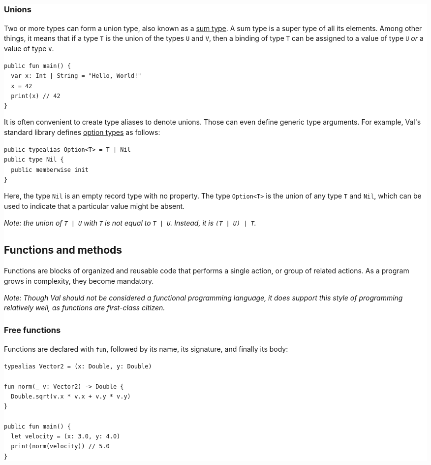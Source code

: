 ### Unions

Two or more types can form a union type, also known as a [sum type](https://en.wikipedia.org/wiki/Tagged_union).
A sum type is a super type of all its elements.
Among other things, it means that if a type `T` is the union of the types `U` and `V`, then a binding of type `T` can be assigned to a value of type `U` *or* a value of type `V`.

```val
public fun main() {
  var x: Int | String = "Hello, World!"
  x = 42
  print(x) // 42
}
```

It is often convenient to create type aliases to denote unions.
Those can even define generic type arguments.
For example, Val's standard library defines [option types](https://en.wikipedia.org/wiki/Option_type) as follows:

```val
public typealias Option<T> = T | Nil
public type Nil {
  public memberwise init
}
```

Here, the type `Nil` is an empty record type with no property.
The type `Option<T>` is the union of any type `T` and `Nil`, which can be used to indicate that a particular value might be absent.

*Note: the union of `T | U` with `T` is not equal to `T | U`.*
*Instead, it is `(T | U) | T`.*

## Functions and methods

Functions are blocks of organized and reusable code that performs a single action, or group of related actions.
As a program grows in complexity, they become mandatory.

*Note: Though Val should not be considered a functional programming language, it does support this style of programming relatively well, as functions are first-class citizen.*

### Free functions

Functions are declared with `fun`, followed by its name, its signature, and finally its body:

```val
typealias Vector2 = (x: Double, y: Double)

fun norm(_ v: Vector2) -> Double {
  Double.sqrt(v.x * v.x + v.y * v.y)
}

public fun main() {
  let velocity = (x: 3.0, y: 4.0)
  print(norm(velocity)) // 5.0
}
```
